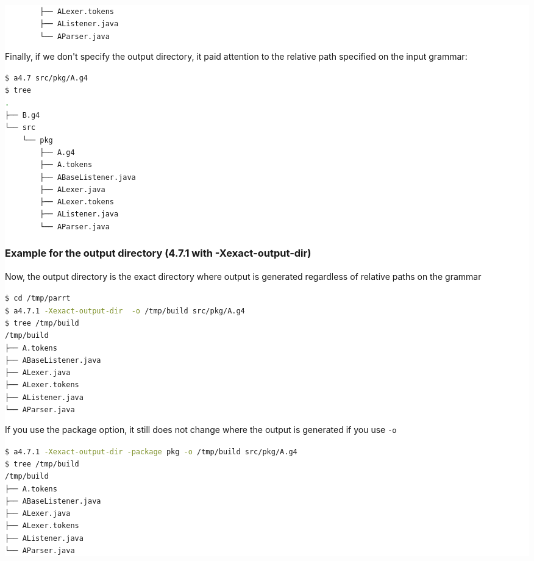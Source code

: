 ```bash
        ├── ALexer.tokens
        ├── AListener.java
        └── AParser.java
```

Finally, if we don't specify the output directory, it paid attention to the relative path specified on the input grammar:

```bash
$ a4.7 src/pkg/A.g4
$ tree
.
├── B.g4
└── src
    └── pkg
        ├── A.g4
        ├── A.tokens
        ├── ABaseListener.java
        ├── ALexer.java
        ├── ALexer.tokens
        ├── AListener.java
        └── AParser.java
```

### Example for the output directory (4.7.1 with -Xexact-output-dir)

Now, the output directory is the exact directory where output is generated regardless of relative paths on the grammar

```bash
$ cd /tmp/parrt
$ a4.7.1 -Xexact-output-dir  -o /tmp/build src/pkg/A.g4
$ tree /tmp/build
/tmp/build
├── A.tokens
├── ABaseListener.java
├── ALexer.java
├── ALexer.tokens
├── AListener.java
└── AParser.java
```

If you use the package option, it still does not change where the output is generated if you use `-o`

```bash
$ a4.7.1 -Xexact-output-dir -package pkg -o /tmp/build src/pkg/A.g4
$ tree /tmp/build
/tmp/build
├── A.tokens
├── ABaseListener.java
├── ALexer.java
├── ALexer.tokens
├── AListener.java
└── AParser.java
```
